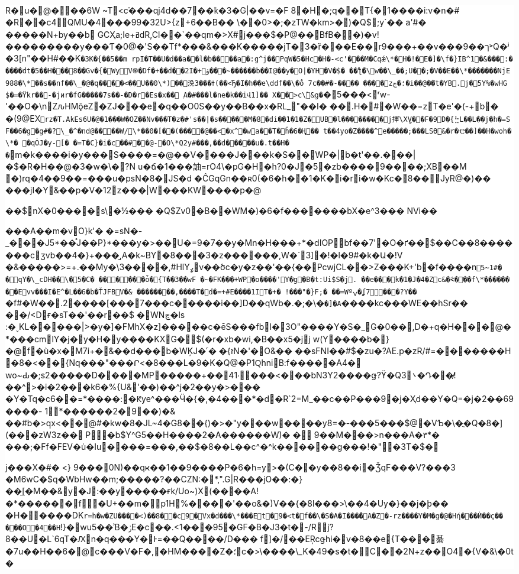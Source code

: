 R�u�@���6W ~T<c֕���qj4d��7��ҟ�3�G|��v=� F
8�H�;q��T{�1����i:v�n�# �R��c4QMU�4���99�32U>{z+6��B�� \��0>�;�zTW�km>�)�Q$;y`�� a'#� �����N+by��b
GCҲa;Ie+ߥdR,Cl��`��qm�>X#j���$�P@��BfB��)�v!���������y���Ƭ�0@�'S��Tf\*���&���K�����jT�3�ȑ���E��r9���+��v���9��ך˃Q�ʲ�3[n"��H#��K`�3K�{��5��m
rpI�T��U�d��а��l�b����a�:ց^j��PqW�5�Hc�H�-<c'���M�Cqǽ\*� H�!� E�]�\f�}IB^1�&���:�����dt�5��H���8��Gv�{�WyV֎�Df�+��d��2I�+ۋ���~������b�� I@��y�O|�YH�V�$�
��ƪަ�\w��\_��;U��;�V��E��\*�������NjE988�\*��s��nf��\_�@�q����<��U��0\*)��浼3���ߙ(��<Ђ�I�h��e\ddf��\�̐o
7c��#�-����
����z؛�چ�i��@��֙t�YB.j�5Y%�wHG$�=�Ϋkr��-�jͷr�fG�����7s��-�D�r�Es�x�� ִA�#���l�ne�k��iՎ1]��
X��>c\֕&g�`�5���<ʳw-'��O�\nZԉHMǭeZ�ZJ���e�q��O0S��y��B��x�RL\_"��I�
��޲.H�#�W��=zT�e'�(-+b� �(9@EX`rz�T.AkEs6U�@�1���W�OZ��Nv���T�z�#'s��|�s�����M�8�di��1�1�Z�UB�l��������j揮\XީV��F�9D�{⣓L��L��j�h�=SF��6�g�g#ּ�?\_�^�nd@����W/\*��0�[��(����@��<�x^�ԝa��T�ĥ�6�Ң�� t��4yo�Z����^e�����;���LSӨ&�r�Ҽ��]��H�woh�\*� �qȮJ�y-[�
�=T�C}�i�c��#��@-�O\*Q2y#���,��d�����u�.t��H��`m�k����i�y���S����=�@��V����J���k�S��WP�|b�t'��.���|�$�R�H��@�3�w�\�?N
u�ճ�1���䛆=rO4\�pG�H�h?0�J�5�zb����9����;XB��M
�)rq�4��9��=���u� psN�8�J S�d
�ĈGqGn��ʀ0(�6�h��1�K�i�ri�w�Kc�8��JyR@�)��
���jI�Y&��p�V�12z���|W���KW����p�@
 
 ��$nX�0����s\�½��� �Q$Zv0�B��WM�)�6�f�������bX�e^3���
NVi��
 
 ���A��m�vO\}k'� �=sN�-\_���J5\*��֯J��P}\*���y�>��U�=9�7��y�Mn�H���+\*�dIOPbf��7'�O�ґ��$��C��8�������c׏ʒvb��4�}+���̼,A�k~BY�8���3�z������,W�\`3]�!�l�9#�k�Ա�!V �&�����>=+.��My�\3����,#HlYߨv��ծc�y�z��'��{��PcwjCL��>Z���K+'b�f����n`5~1#�� qY�\_cDH��\�5�C�
������ȱ�{T��3��wF �~�FK���+WP�o����'Y�g�B�t:Ui$S�j. ��e���k�1�J�4�Zc&�݅<���f\*��������Evv���I�E^�L��6�b�ŤJFBV�&
��������,����T�d�=+#E����1IT�+�
 !���"�}F;�
��=Wºݍ�ʆ7���?Y��`�f#�W� �.2����[���7���c�����i��]D��qWb�.�;�\�`�]�Α`����kc���WE��hSr��
��/<Dғ�sT��'��r��$
 �WNچ�ls
:�˯KL�ܿ����|>� y�]�FMhX�z]�����c�ēS���fbl�3O"����Y�S�\_G�0��,D�+q�H��߼�@�\*���cmlY�j�y�H�y����KXG�$(�r�xb�wi,�B��x5�jj w(Y����b�}�@߻f�ù�x�M7i+�&��d���b�WĶJ�˹� �{זN�'�O&�� ��sFNI��#$�zu�?AE.p�zR/#=�������H �8�<� �␬{Nq���"���Ր<�8���L�9�K�Q@�P1ԚhniB:f�����A4�
wo~Ԃ�;s2�����D����MP�����+��4ۥ1���<���bN3Y2����ǥ?ϔ�Q3܌�Դ��̸!��^>�i�2���k6�%{U&'��)��^j�2� �y�>���
�Y�Tq�c6��=\*����:�Ԟye^���Ӵ�{�,�4���\*�d�R`2=M\_��c��P���9�j�Ҳd��Y�Q=�j�2��69����- 1\*������2�9��)�& ��#b�>ԛx<��@#�kw�8�JL~4�G8��{)�>�"y���w����y8=�-���5���$@�VƄ�\�ֲ�Q�8�](���zW3z��޷ P�b$Y^G5��H����2�A������W)�
� 9��M���>n���A�۳\*�
���;�Ff�FEV�݃u�Iu����=���,��$� 8��L��c^�^k������g���!�"�3T�$�
 
 j���X�#� <}
9���0N)��qҝ��1��9� ���P�6�h=y>�(C��y��8��i�ǮqF���V?���3 �M6wC�$q�WbHw��m;�����?��CZN:�\*,".G|R���jO��:�}��[͟�M��&y�J:��y�����ғk/Uo~)X(����A!�\*������f�U+��m�p1H%����'��o&�)V��{�8l���>\��4�Uy�}��j�ϸ��
�H�����DK`r=h�w�ZU����<)��8��c9�Vx�d���\*���Et�9�<t�f��\�S�A�I���̌�A�Z�-rz����Y�M�g�@�Hή���Ѝ��ҫ�����O�4��H`! }�޴wu5��ʾB�ݫE�c��\.<1���95�GF�B�J3�t�-/Rj?8��U�L`6qT�Ԕn�q��݀�Y�Ͱ=��Q����/D���
f]� /��EŖcǥhi�v�8��e{T���綦�7u��H��6�@c���V�F�,�HM����Z�؛c�>\����\\_K�49�s�t�C��2N+z��O4�{V�&\�0t�
 